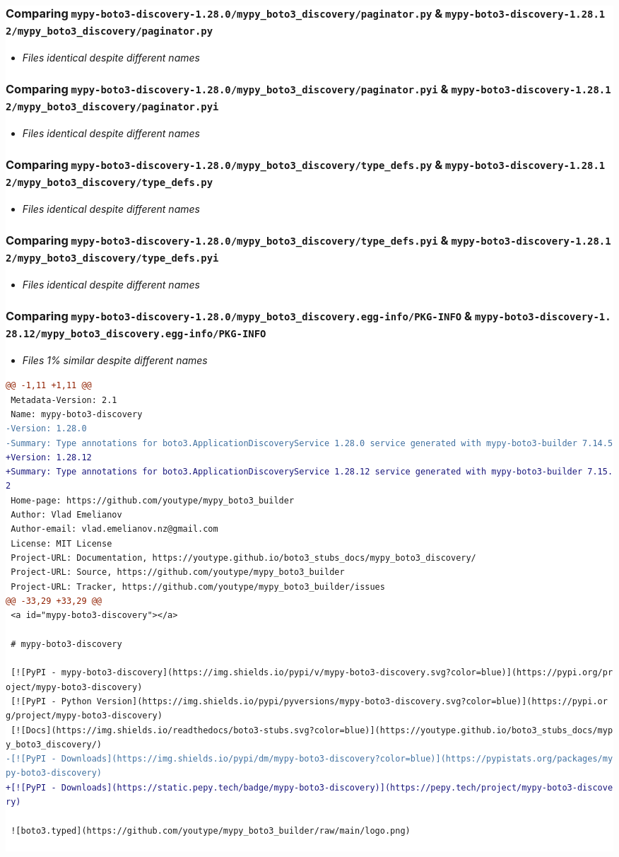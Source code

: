 ### Comparing `mypy-boto3-discovery-1.28.0/mypy_boto3_discovery/paginator.py` & `mypy-boto3-discovery-1.28.12/mypy_boto3_discovery/paginator.py`

 * *Files identical despite different names*

### Comparing `mypy-boto3-discovery-1.28.0/mypy_boto3_discovery/paginator.pyi` & `mypy-boto3-discovery-1.28.12/mypy_boto3_discovery/paginator.pyi`

 * *Files identical despite different names*

### Comparing `mypy-boto3-discovery-1.28.0/mypy_boto3_discovery/type_defs.py` & `mypy-boto3-discovery-1.28.12/mypy_boto3_discovery/type_defs.py`

 * *Files identical despite different names*

### Comparing `mypy-boto3-discovery-1.28.0/mypy_boto3_discovery/type_defs.pyi` & `mypy-boto3-discovery-1.28.12/mypy_boto3_discovery/type_defs.pyi`

 * *Files identical despite different names*

### Comparing `mypy-boto3-discovery-1.28.0/mypy_boto3_discovery.egg-info/PKG-INFO` & `mypy-boto3-discovery-1.28.12/mypy_boto3_discovery.egg-info/PKG-INFO`

 * *Files 1% similar despite different names*

```diff
@@ -1,11 +1,11 @@
 Metadata-Version: 2.1
 Name: mypy-boto3-discovery
-Version: 1.28.0
-Summary: Type annotations for boto3.ApplicationDiscoveryService 1.28.0 service generated with mypy-boto3-builder 7.14.5
+Version: 1.28.12
+Summary: Type annotations for boto3.ApplicationDiscoveryService 1.28.12 service generated with mypy-boto3-builder 7.15.2
 Home-page: https://github.com/youtype/mypy_boto3_builder
 Author: Vlad Emelianov
 Author-email: vlad.emelianov.nz@gmail.com
 License: MIT License
 Project-URL: Documentation, https://youtype.github.io/boto3_stubs_docs/mypy_boto3_discovery/
 Project-URL: Source, https://github.com/youtype/mypy_boto3_builder
 Project-URL: Tracker, https://github.com/youtype/mypy_boto3_builder/issues
@@ -33,29 +33,29 @@
 <a id="mypy-boto3-discovery"></a>
 
 # mypy-boto3-discovery
 
 [![PyPI - mypy-boto3-discovery](https://img.shields.io/pypi/v/mypy-boto3-discovery.svg?color=blue)](https://pypi.org/project/mypy-boto3-discovery)
 [![PyPI - Python Version](https://img.shields.io/pypi/pyversions/mypy-boto3-discovery.svg?color=blue)](https://pypi.org/project/mypy-boto3-discovery)
 [![Docs](https://img.shields.io/readthedocs/boto3-stubs.svg?color=blue)](https://youtype.github.io/boto3_stubs_docs/mypy_boto3_discovery/)
-[![PyPI - Downloads](https://img.shields.io/pypi/dm/mypy-boto3-discovery?color=blue)](https://pypistats.org/packages/mypy-boto3-discovery)
+[![PyPI - Downloads](https://static.pepy.tech/badge/mypy-boto3-discovery)](https://pepy.tech/project/mypy-boto3-discovery)
 
 ![boto3.typed](https://github.com/youtype/mypy_boto3_builder/raw/main/logo.png)
 
```